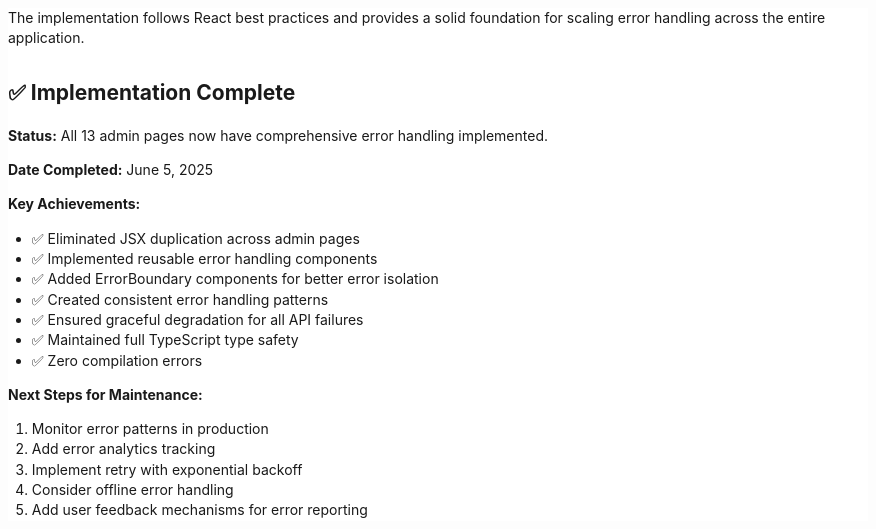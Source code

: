 The implementation follows React best practices and provides a solid foundation for scaling error handling across the entire application.

## ✅ Implementation Complete

**Status:** All 13 admin pages now have comprehensive error handling implemented.

**Date Completed:** June 5, 2025

**Key Achievements:**
- ✅ Eliminated JSX duplication across admin pages
- ✅ Implemented reusable error handling components
- ✅ Added ErrorBoundary components for better error isolation
- ✅ Created consistent error handling patterns
- ✅ Ensured graceful degradation for all API failures
- ✅ Maintained full TypeScript type safety
- ✅ Zero compilation errors

**Next Steps for Maintenance:**
1. Monitor error patterns in production
2. Add error analytics tracking
3. Implement retry with exponential backoff
4. Consider offline error handling
5. Add user feedback mechanisms for error reporting
